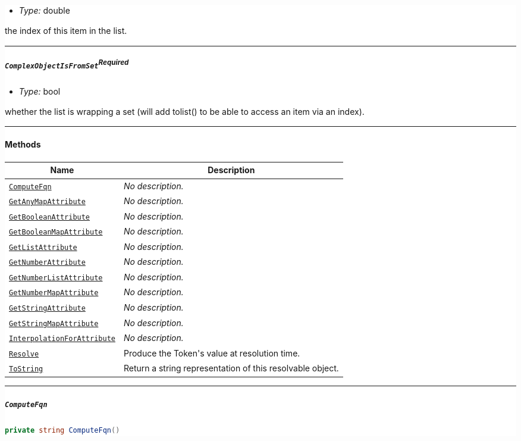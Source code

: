 - *Type:* double

the index of this item in the list.

---

##### `ComplexObjectIsFromSet`<sup>Required</sup> <a name="ComplexObjectIsFromSet" id="@cdktf/provider-googleworkspace.dataGoogleworkspaceUsers.DataGoogleworkspaceUsersUsersEmailsOutputReference.Initializer.parameter.complexObjectIsFromSet"></a>

- *Type:* bool

whether the list is wrapping a set (will add tolist() to be able to access an item via an index).

---

#### Methods <a name="Methods" id="Methods"></a>

| **Name** | **Description** |
| --- | --- |
| <code><a href="#@cdktf/provider-googleworkspace.dataGoogleworkspaceUsers.DataGoogleworkspaceUsersUsersEmailsOutputReference.computeFqn">ComputeFqn</a></code> | *No description.* |
| <code><a href="#@cdktf/provider-googleworkspace.dataGoogleworkspaceUsers.DataGoogleworkspaceUsersUsersEmailsOutputReference.getAnyMapAttribute">GetAnyMapAttribute</a></code> | *No description.* |
| <code><a href="#@cdktf/provider-googleworkspace.dataGoogleworkspaceUsers.DataGoogleworkspaceUsersUsersEmailsOutputReference.getBooleanAttribute">GetBooleanAttribute</a></code> | *No description.* |
| <code><a href="#@cdktf/provider-googleworkspace.dataGoogleworkspaceUsers.DataGoogleworkspaceUsersUsersEmailsOutputReference.getBooleanMapAttribute">GetBooleanMapAttribute</a></code> | *No description.* |
| <code><a href="#@cdktf/provider-googleworkspace.dataGoogleworkspaceUsers.DataGoogleworkspaceUsersUsersEmailsOutputReference.getListAttribute">GetListAttribute</a></code> | *No description.* |
| <code><a href="#@cdktf/provider-googleworkspace.dataGoogleworkspaceUsers.DataGoogleworkspaceUsersUsersEmailsOutputReference.getNumberAttribute">GetNumberAttribute</a></code> | *No description.* |
| <code><a href="#@cdktf/provider-googleworkspace.dataGoogleworkspaceUsers.DataGoogleworkspaceUsersUsersEmailsOutputReference.getNumberListAttribute">GetNumberListAttribute</a></code> | *No description.* |
| <code><a href="#@cdktf/provider-googleworkspace.dataGoogleworkspaceUsers.DataGoogleworkspaceUsersUsersEmailsOutputReference.getNumberMapAttribute">GetNumberMapAttribute</a></code> | *No description.* |
| <code><a href="#@cdktf/provider-googleworkspace.dataGoogleworkspaceUsers.DataGoogleworkspaceUsersUsersEmailsOutputReference.getStringAttribute">GetStringAttribute</a></code> | *No description.* |
| <code><a href="#@cdktf/provider-googleworkspace.dataGoogleworkspaceUsers.DataGoogleworkspaceUsersUsersEmailsOutputReference.getStringMapAttribute">GetStringMapAttribute</a></code> | *No description.* |
| <code><a href="#@cdktf/provider-googleworkspace.dataGoogleworkspaceUsers.DataGoogleworkspaceUsersUsersEmailsOutputReference.interpolationForAttribute">InterpolationForAttribute</a></code> | *No description.* |
| <code><a href="#@cdktf/provider-googleworkspace.dataGoogleworkspaceUsers.DataGoogleworkspaceUsersUsersEmailsOutputReference.resolve">Resolve</a></code> | Produce the Token's value at resolution time. |
| <code><a href="#@cdktf/provider-googleworkspace.dataGoogleworkspaceUsers.DataGoogleworkspaceUsersUsersEmailsOutputReference.toString">ToString</a></code> | Return a string representation of this resolvable object. |

---

##### `ComputeFqn` <a name="ComputeFqn" id="@cdktf/provider-googleworkspace.dataGoogleworkspaceUsers.DataGoogleworkspaceUsersUsersEmailsOutputReference.computeFqn"></a>

```csharp
private string ComputeFqn()
```
